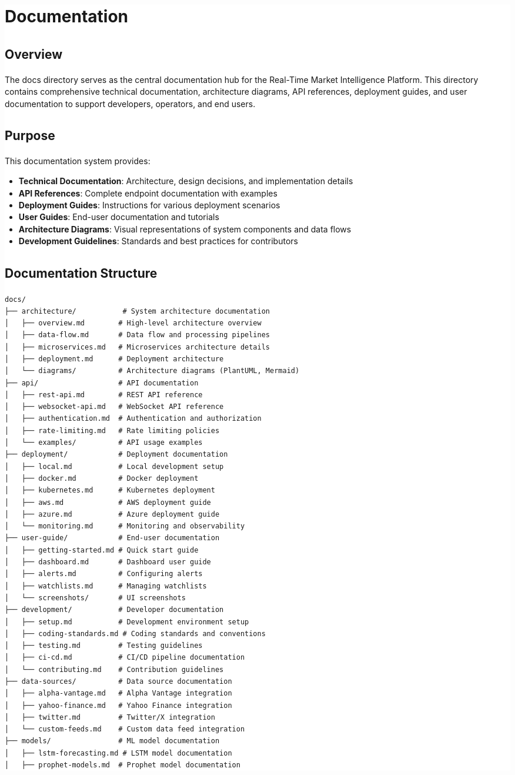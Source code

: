 # Documentation

## Overview

The docs directory serves as the central documentation hub for the Real-Time Market Intelligence Platform. This directory contains comprehensive technical documentation, architecture diagrams, API references, deployment guides, and user documentation to support developers, operators, and end users.

## Purpose

This documentation system provides:

- **Technical Documentation**: Architecture, design decisions, and implementation details
- **API References**: Complete endpoint documentation with examples
- **Deployment Guides**: Instructions for various deployment scenarios
- **User Guides**: End-user documentation and tutorials
- **Architecture Diagrams**: Visual representations of system components and data flows
- **Development Guidelines**: Standards and best practices for contributors

## Documentation Structure

```
docs/
├── architecture/           # System architecture documentation
│   ├── overview.md        # High-level architecture overview
│   ├── data-flow.md       # Data flow and processing pipelines
│   ├── microservices.md   # Microservices architecture details
│   ├── deployment.md      # Deployment architecture
│   └── diagrams/          # Architecture diagrams (PlantUML, Mermaid)
├── api/                   # API documentation
│   ├── rest-api.md        # REST API reference
│   ├── websocket-api.md   # WebSocket API reference
│   ├── authentication.md  # Authentication and authorization
│   ├── rate-limiting.md   # Rate limiting policies
│   └── examples/          # API usage examples
├── deployment/            # Deployment documentation
│   ├── local.md           # Local development setup
│   ├── docker.md          # Docker deployment
│   ├── kubernetes.md      # Kubernetes deployment
│   ├── aws.md             # AWS deployment guide
│   ├── azure.md           # Azure deployment guide
│   └── monitoring.md      # Monitoring and observability
├── user-guide/            # End-user documentation
│   ├── getting-started.md # Quick start guide
│   ├── dashboard.md       # Dashboard user guide
│   ├── alerts.md          # Configuring alerts
│   ├── watchlists.md      # Managing watchlists
│   └── screenshots/       # UI screenshots
├── development/           # Developer documentation
│   ├── setup.md           # Development environment setup
│   ├── coding-standards.md # Coding standards and conventions
│   ├── testing.md         # Testing guidelines
│   ├── ci-cd.md           # CI/CD pipeline documentation
│   └── contributing.md    # Contribution guidelines
├── data-sources/          # Data source documentation
│   ├── alpha-vantage.md   # Alpha Vantage integration
│   ├── yahoo-finance.md   # Yahoo Finance integration
│   ├── twitter.md         # Twitter/X integration
│   └── custom-feeds.md    # Custom data feed integration
├── models/                # ML model documentation
│   ├── lstm-forecasting.md # LSTM model documentation
│   ├── prophet-models.md  # Prophet model documentation
```